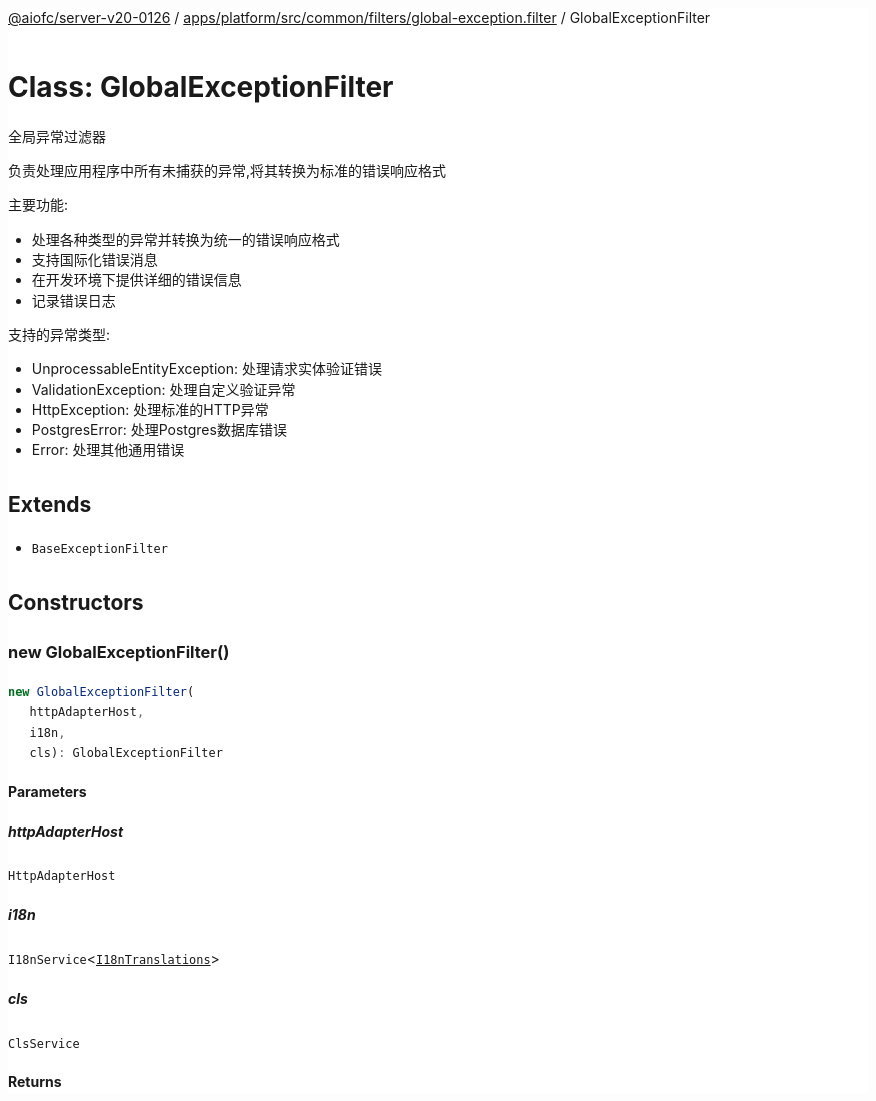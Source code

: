 [@aiofc/server-v20-0126](../../../../../../../index.md) / [apps/platform/src/common/filters/global-exception.filter](../index.md) / GlobalExceptionFilter

# Class: GlobalExceptionFilter

全局异常过滤器

负责处理应用程序中所有未捕获的异常,将其转换为标准的错误响应格式

主要功能:
- 处理各种类型的异常并转换为统一的错误响应格式
- 支持国际化错误消息
- 在开发环境下提供详细的错误信息
- 记录错误日志

支持的异常类型:
- UnprocessableEntityException: 处理请求实体验证错误
- ValidationException: 处理自定义验证异常
- HttpException: 处理标准的HTTP异常
- PostgresError: 处理Postgres数据库错误
- Error: 处理其他通用错误

## Extends

- `BaseExceptionFilter`

## Constructors

### new GlobalExceptionFilter()

```ts
new GlobalExceptionFilter(
   httpAdapterHost, 
   i18n, 
   cls): GlobalExceptionFilter
```

#### Parameters

##### httpAdapterHost

`HttpAdapterHost`

##### i18n

`I18nService`\<[`I18nTranslations`](../../../../generated/i18n.generated/index.md#i18ntranslations)\>

##### cls

`ClsService`

#### Returns
